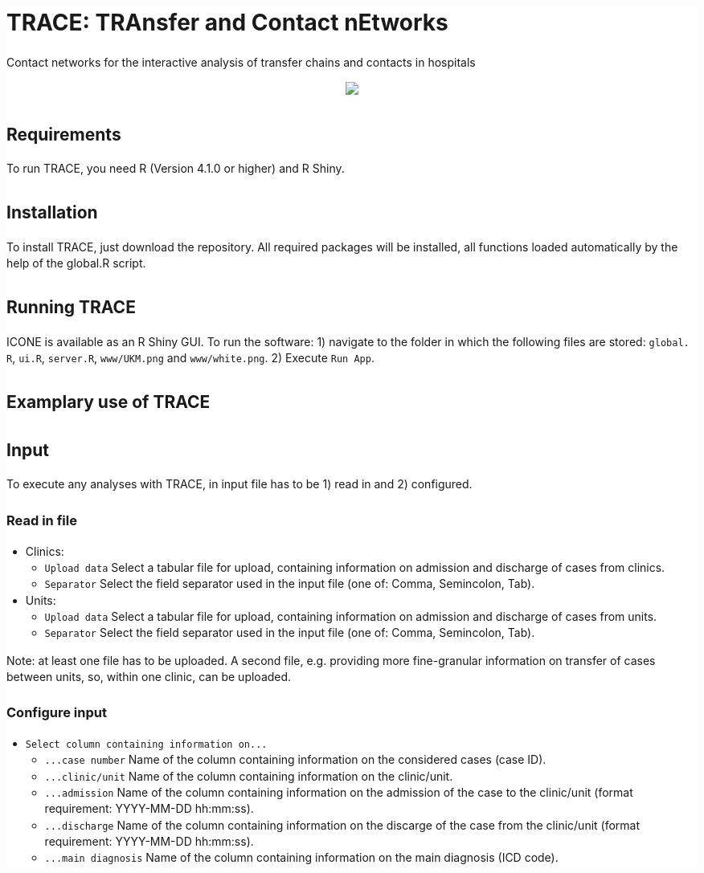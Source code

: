 # TRACE: TRAnsfer and Contact nEtworks
Contact networks for the interactive analysis of transfer chains and contacts in hospitals

<p align="center">
    <img height="600" src="https://uni-muenster.sciebo.de/s/1A6rqzAA710sIwG/download">
</p>


## Requirements
To run TRACE, you need R (Version 4.1.0 or higher) and R Shiny.

##  Installation
To install TRACE, just download the repository. All required packages will be installed, all functions loaded automatically by the help of the global.R script.

## Running TRACE
ICONE is available as an R Shiny GUI. To run the software: 1) navigate to the folder in which the following files are stored: `global.R`, `ui.R`, `server.R`, `www/UKM.png` and `www/white.png`. 2) Execute `Run App`.


## Examplary use of TRACE

## Input
To execute any analyses with TRACE, in input file has to be 1) read in and 2) configured.

### Read in file

* Clinics:
    * `Upload data` Select a tabular file for upload, containing information on admission and discharge of cases from clinics.
    * `Separator` Select the field separator used in the input file (one of: Comma, Semincolon, Tab). 
* Units:
    * `Upload data` Select a tabular file for upload, containing information on admission and discharge of cases from units.
    * `Separator` Select the field separator used in the input file (one of: Comma, Semincolon, Tab). 

Note: at least one file has to be uploaded. A second file, e.g. providing more fine-granular information on transfer of cases between units, so, within one clinic, can be uploaded.


### Configure input

* `Select column containing information on...`
  * `...case number` Name of the column containing information on the considered cases (case ID).
  * `...clinic/unit` Name of the column containing information on the clinic/unit.
  * `...admission` Name of the column containing information on the admission of the case to the clinic/unit (format requirement: YYYY-MM-DD hh:mm:ss).
  * `...discharge` Name of the column containing information on the discarge of the case from the clinic/unit (format requirement: YYYY-MM-DD hh:mm:ss).
  * `...main diagnosis` Name of the column containing information on the main diagnosis (ICD code).
